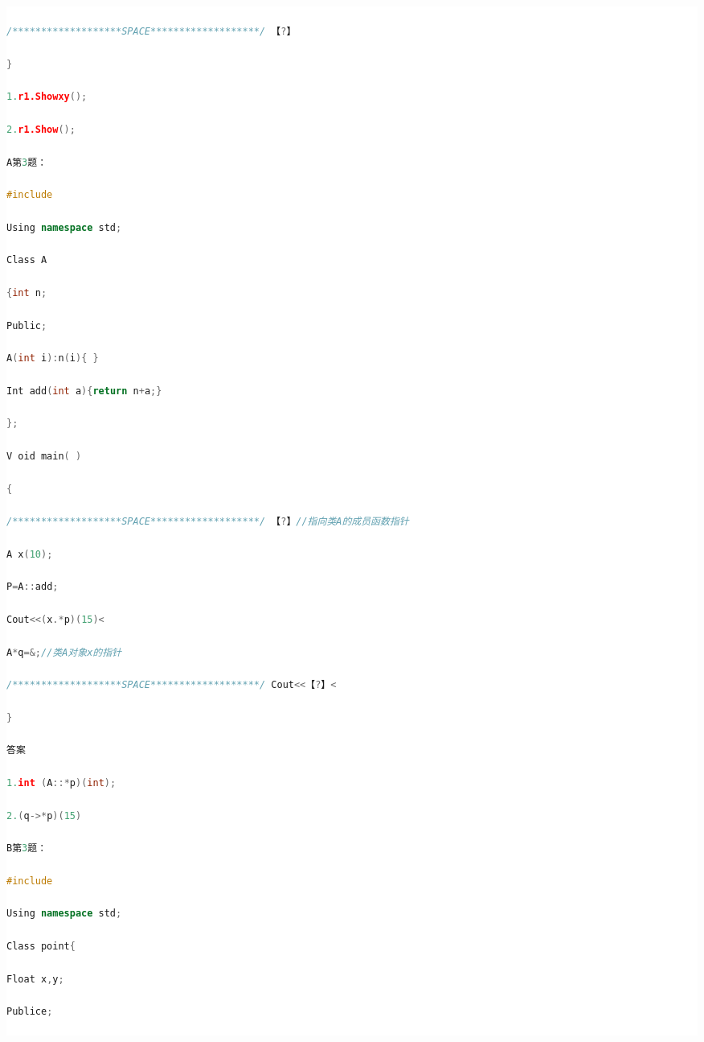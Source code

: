 ```c++ 
 
/*******************SPACE*******************/ 【?】
 
}
 
1.r1.Showxy();
 
2.r1.Show();
 
A第3题：
 
#include
 
Using namespace std;
 
Class A
 
{int n;
 
Public;
 
A(int i):n(i){ }
 
Int add(int a){return n+a;}
 
};
 
V oid main( )
 
{
 
/*******************SPACE*******************/ 【?】//指向类A的成员函数指针
 
A x(10);
 
P=A::add;
 
Cout<<(x.*p)(15)<
 
A*q=&;//类A对象x的指针
 
/*******************SPACE*******************/ Cout<<【?】<
 
}
 
答案
 
1.int (A::*p)(int);
 
2.(q->*p)(15)
 
B第3题：
 
#include
 
Using namespace std;
 
Class point{
 
Float x,y;
 
Publice;
 
```